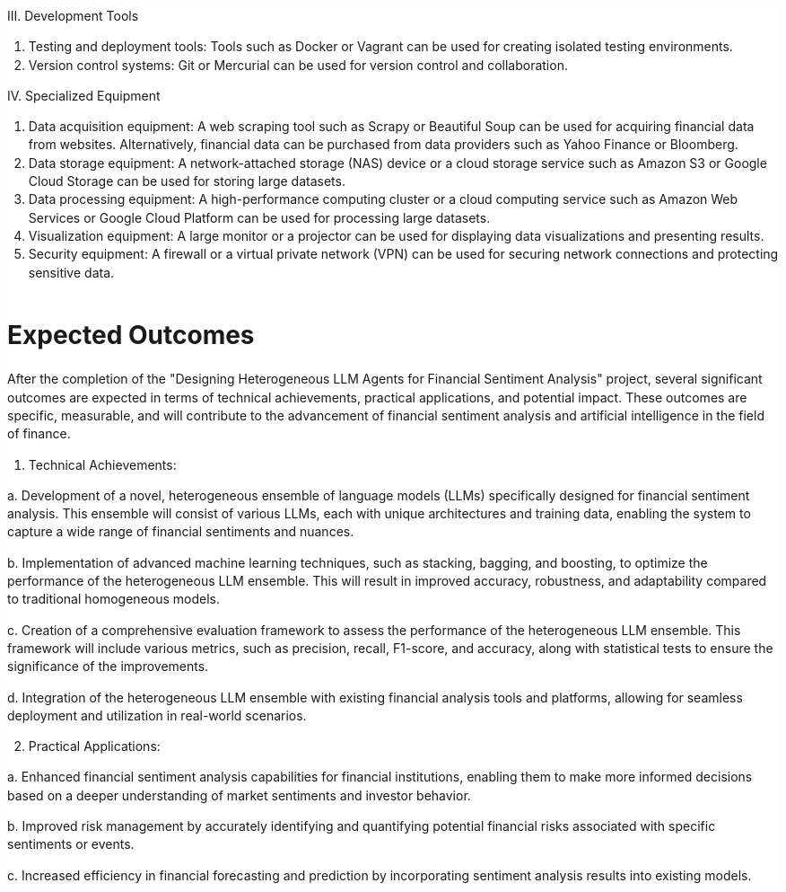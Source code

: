 III. Development Tools

1. Testing and deployment tools: Tools such as Docker or Vagrant can be used for creating isolated testing environments.
2. Version control systems: Git or Mercurial can be used for version control and collaboration.

IV. Specialized Equipment

1. Data acquisition equipment: A web scraping tool such as Scrapy or Beautiful Soup can be used for acquiring financial data from websites. Alternatively, financial data can be purchased from data providers such as Yahoo Finance or Bloomberg.
2. Data storage equipment: A network-attached storage (NAS) device or a cloud storage service such as Amazon S3 or Google Cloud Storage can be used for storing large datasets.
3. Data processing equipment: A high-performance computing cluster or a cloud computing service such as Amazon Web Services or Google Cloud Platform can be used for processing large datasets.
4. Visualization equipment: A large monitor or a projector can be used for displaying data visualizations and presenting results.
5. Security equipment: A firewall or a virtual private network (VPN) can be used for securing network connections and protecting sensitive data.

# Expected Outcomes

After the completion of the "Designing Heterogeneous LLM Agents for Financial Sentiment Analysis" project, several significant outcomes are expected in terms of technical achievements, practical applications, and potential impact. These outcomes are specific, measurable, and will contribute to the advancement of financial sentiment analysis and artificial intelligence in the field of finance.

1. Technical Achievements:

a. Development of a novel, heterogeneous ensemble of language models (LLMs) specifically designed for financial sentiment analysis. This ensemble will consist of various LLMs, each with unique architectures and training data, enabling the system to capture a wide range of financial sentiments and nuances.

b. Implementation of advanced machine learning techniques, such as stacking, bagging, and boosting, to optimize the performance of the heterogeneous LLM ensemble. This will result in improved accuracy, robustness, and adaptability compared to traditional homogeneous models.

c. Creation of a comprehensive evaluation framework to assess the performance of the heterogeneous LLM ensemble. This framework will include various metrics, such as precision, recall, F1-score, and accuracy, along with statistical tests to ensure the significance of the improvements.

d. Integration of the heterogeneous LLM ensemble with existing financial analysis tools and platforms, allowing for seamless deployment and utilization in real-world scenarios.

2. Practical Applications:

a. Enhanced financial sentiment analysis capabilities for financial institutions, enabling them to make more informed decisions based on a deeper understanding of market sentiments and investor behavior.

b. Improved risk management by accurately identifying and quantifying potential financial risks associated with specific sentiments or events.

c. Increased efficiency in financial forecasting and prediction by incorporating sentiment analysis results into existing models.
